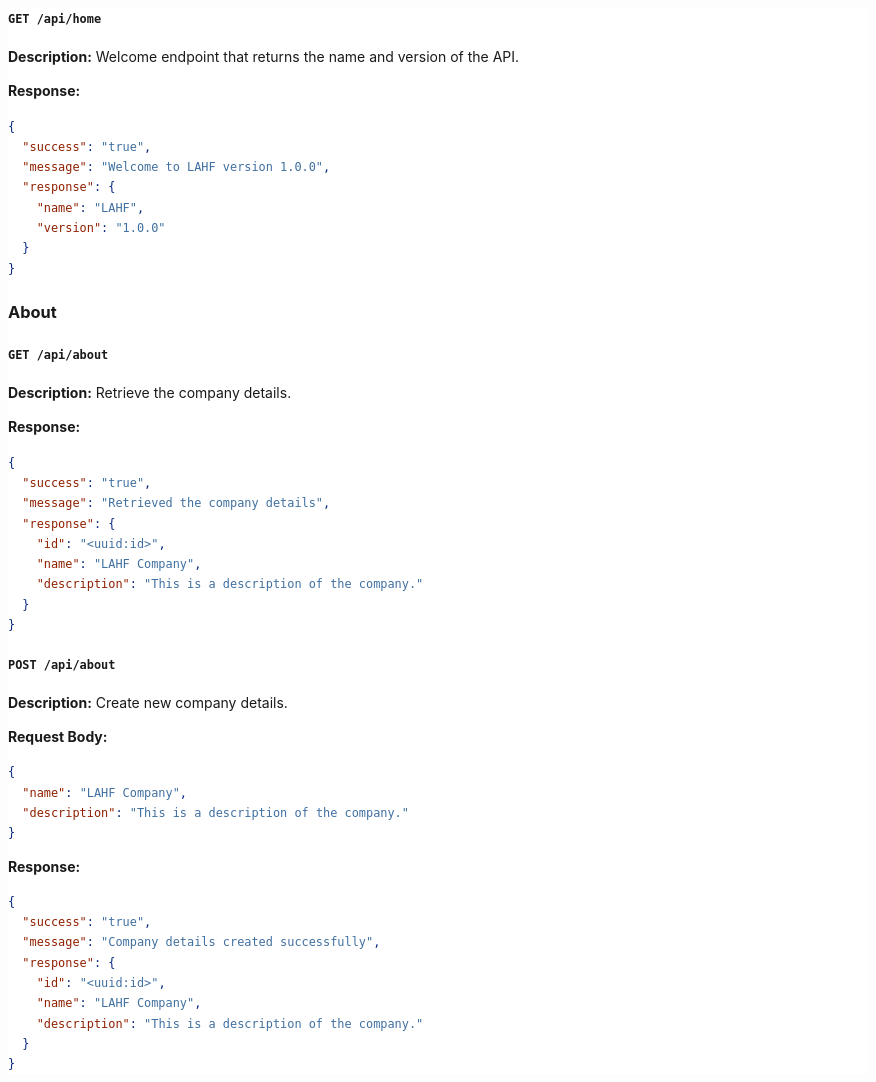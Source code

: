 #### `GET /api/home`

**Description:** Welcome endpoint that returns the name and version of the API.

**Response:**

```json
{
  "success": "true",
  "message": "Welcome to LAHF version 1.0.0",
  "response": {
    "name": "LAHF",
    "version": "1.0.0"
  }
}
```

### About

#### `GET /api/about`

**Description:** Retrieve the company details.

**Response:**

```json
{
  "success": "true",
  "message": "Retrieved the company details",
  "response": {
    "id": "<uuid:id>",
    "name": "LAHF Company",
    "description": "This is a description of the company."
  }
}
```

#### `POST /api/about`

**Description:** Create new company details.

**Request Body:**

```json
{
  "name": "LAHF Company",
  "description": "This is a description of the company."
}
```

**Response:**

```json
{
  "success": "true",
  "message": "Company details created successfully",
  "response": {
    "id": "<uuid:id>",
    "name": "LAHF Company",
    "description": "This is a description of the company."
  }
}
```
